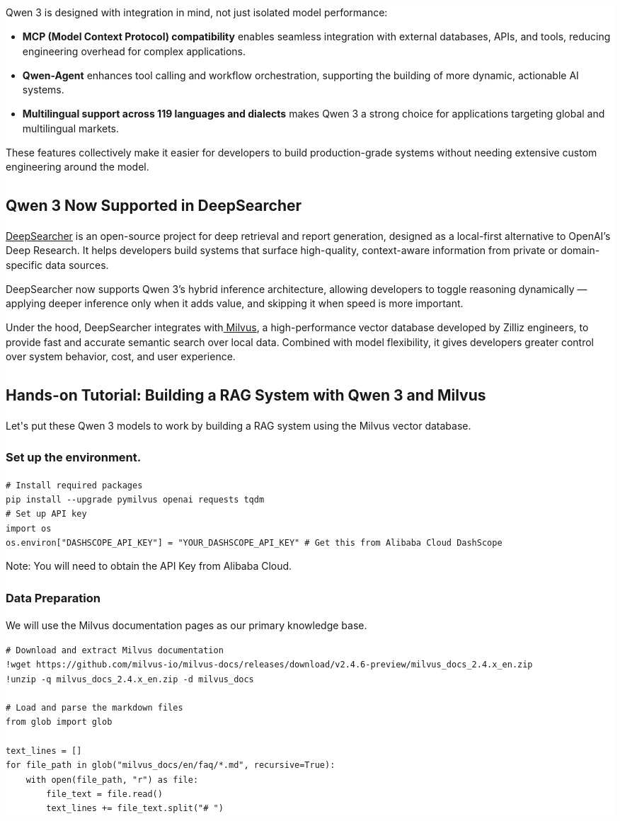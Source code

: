 Qwen 3 is designed with integration in mind, not just isolated model performance:

- **MCP (Model Context Protocol) compatibility** enables seamless integration with external databases, APIs, and tools, reducing engineering overhead for complex applications.

- **Qwen-Agent** enhances tool calling and workflow orchestration, supporting the building of more dynamic, actionable AI systems.

- **Multilingual support across 119 languages and dialects** makes Qwen 3 a strong choice for applications targeting global and multilingual markets.

These features collectively make it easier for developers to build production-grade systems without needing extensive custom engineering around the model.


## Qwen 3 Now Supported in DeepSearcher

[DeepSearcher](https://github.com/zilliztech/deep-searcher) is an open-source project for deep retrieval and report generation, designed as a local-first alternative to OpenAI’s Deep Research. It helps developers build systems that surface high-quality, context-aware information from private or domain-specific data sources.

DeepSearcher now supports Qwen 3’s hybrid inference architecture, allowing developers to toggle reasoning dynamically — applying deeper inference only when it adds value, and skipping it when speed is more important.

Under the hood, DeepSearcher integrates with[ Milvus](https://milvus.io), a high-performance vector database developed by Zilliz engineers, to provide fast and accurate semantic search over local data. Combined with model flexibility, it gives developers greater control over system behavior, cost, and user experience.


## Hands-on Tutorial: Building a RAG System with Qwen 3 and Milvus

Let's put these Qwen 3 models to work by building a RAG system using the Milvus vector database.


### Set up the environment.

```
# Install required packages
pip install --upgrade pymilvus openai requests tqdm
# Set up API key
import os
os.environ["DASHSCOPE_API_KEY"] = "YOUR_DASHSCOPE_API_KEY" # Get this from Alibaba Cloud DashScope
```

Note: You will need to obtain the API Key from Alibaba Cloud.


### Data Preparation

We will use the Milvus documentation pages as our primary knowledge base.

```
# Download and extract Milvus documentation
!wget https://github.com/milvus-io/milvus-docs/releases/download/v2.4.6-preview/milvus_docs_2.4.x_en.zip
!unzip -q milvus_docs_2.4.x_en.zip -d milvus_docs

# Load and parse the markdown files
from glob import glob

text_lines = []
for file_path in glob("milvus_docs/en/faq/*.md", recursive=True):
    with open(file_path, "r") as file:
        file_text = file.read()
        text_lines += file_text.split("# ")
```